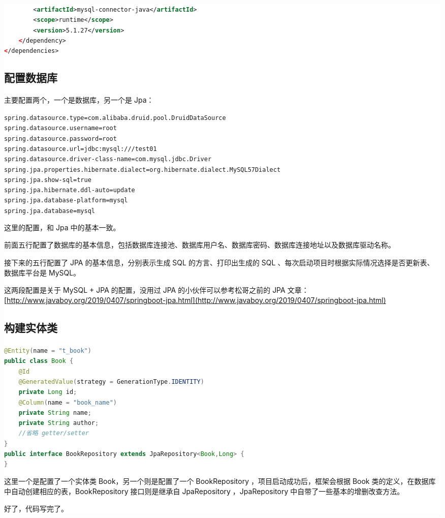 ```xml
        <artifactId>mysql-connector-java</artifactId>
        <scope>runtime</scope>
        <version>5.1.27</version>
    </dependency>
</dependencies>
```

## 配置数据库

主要配置两个，一个是数据库，另一个是 Jpa：

```properties
spring.datasource.type=com.alibaba.druid.pool.DruidDataSource
spring.datasource.username=root
spring.datasource.password=root
spring.datasource.url=jdbc:mysql:///test01
spring.datasource.driver-class-name=com.mysql.jdbc.Driver
spring.jpa.properties.hibernate.dialect=org.hibernate.dialect.MySQL57Dialect
spring.jpa.show-sql=true
spring.jpa.hibernate.ddl-auto=update
spring.jpa.database-platform=mysql
spring.jpa.database=mysql
```

这里的配置，和 Jpa 中的基本一致。

前面五行配置了数据库的基本信息，包括数据库连接池、数据库用户名、数据库密码、数据库连接地址以及数据库驱动名称。

接下来的五行配置了 JPA 的基本信息，分别表示生成 SQL 的方言、打印出生成的 SQL 、每次启动项目时根据实际情况选择是否更新表、数据库平台是 MySQL。

这两段配置是关于 MySQL + JPA 的配置，没用过 JPA 的小伙伴可以参考松哥之前的 JPA 文章：[http://www.javaboy.org/2019/0407/springboot-jpa.html](http://www.javaboy.org/2019/0407/springboot-jpa.html)

## 构建实体类

```java
@Entity(name = "t_book")
public class Book {
    @Id
    @GeneratedValue(strategy = GenerationType.IDENTITY)
    private Long id;
    @Column(name = "book_name")
    private String name;
    private String author;
    //省略 getter/setter
}
public interface BookRepository extends JpaRepository<Book,Long> {
}
```

这里一个是配置了一个实体类 Book，另一个则是配置了一个 BookRepository ，项目启动成功后，框架会根据 Book 类的定义，在数据库中自动创建相应的表，BookRepository 接口则是继承自 JpaRepository ，JpaRepository 中自带了一些基本的增删改查方法。

好了，代码写完了。
